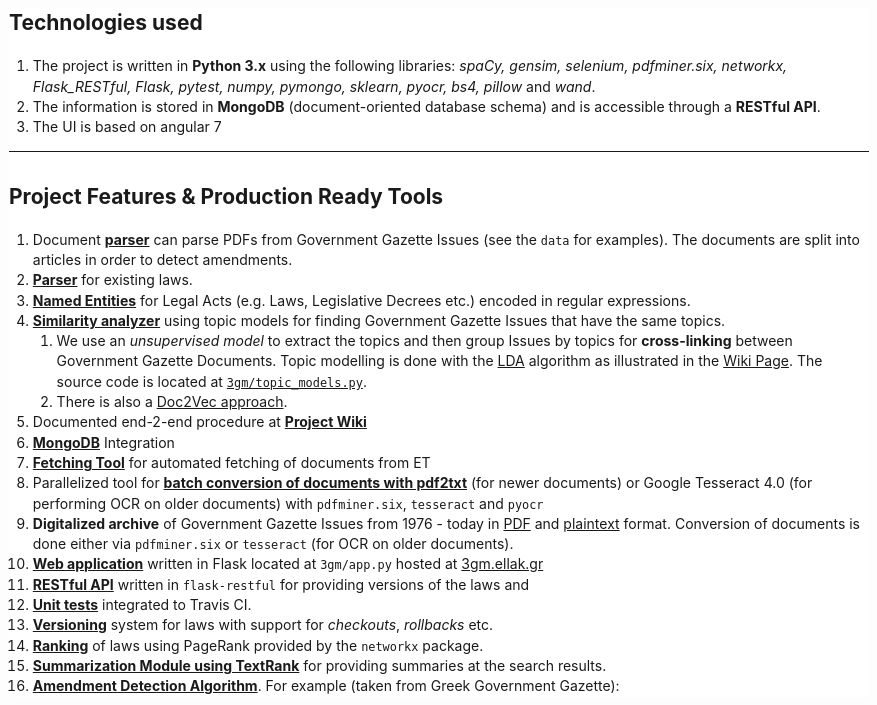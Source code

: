 
## Technologies used

1. The project is written in **Python 3.x** using the following libraries: _spaCy, gensim, selenium, pdfminer.six, networkx, Flask_RESTful, Flask, pytest, numpy, pymongo, sklearn, pyocr, bs4, pillow_ and _wand_.
2. The information is stored in **MongoDB** (document-oriented database schema) and is accessible through a **RESTful API**.
3. The UI is based on angular 7 

---

## Project Features & Production Ready Tools

1. Document [**parser**](https://github.com/eellak/gsoc2018-3gm/blob/master/3gm/pparser.py) can parse PDFs from Government Gazette Issues (see the  `data` for examples). The documents are split into articles in order to detect amendments.
2. [**Parser**](https://github.com/eellak/gsoc2018-3gm/blob/master/3gm/pparser.py) for existing laws.
3. [**Named Entities**](https://github.com/eellak/gsoc2018-3gm/blob/master/3gm/entities.py) for Legal Acts (e.g. Laws, Legislative Decrees etc.) encoded in regular expressions.
4. [**Similarity analyzer**](https://github.com/eellak/gsoc2018-3gm/blob/master/3gm/topic_models.py) using topic models for finding Government Gazette Issues that have the same topics.
    1. We use an _unsupervised model_ to extract the topics and then group Issues by topics for **cross-linking** between Government Gazette Documents. Topic modelling is done with the [LDA](https://en.wikipedia.org/wiki/Latent_Dirichlet_allocation) algorithm as illustrated in the [Wiki Page](https://github.com/eellak/gsoc2018-3gm/wiki/Topic-Modelling). The source code is located at [`3gm/topic_models.py`](https://github.com/eellak/gsoc2018-3gm/blob/master/3gm/topic_models.py).
    2. There is also a [Doc2Vec approach](https://github.com/eellak/gsoc2018-3gm/wiki/Document-Embeddings-with-Doc2Vec).
5. Documented end-2-end procedure at **[Project Wiki](https://github.com/eellak/gsoc2018-3gm/wiki)**
6. [**MongoDB**](https://github.com/eellak/gsoc2018-3gm/blob/master/3gm/database.py) Integration
7. [**Fetching Tool**](https://github.com/eellak/gsoc2018-3gm/blob/master/scripts/fetcher.py) for automated fetching of documents from ET
8. Parallelized tool for [**batch conversion of documents with pdf2txt**](https://github.com/eellak/gsoc2018-3gm/blob/master/scripts/converter.py) (for newer documents) or Google Tesseract 4.0 (for performing OCR on older documents) with `pdfminer.six`, `tesseract` and `pyocr`
9. **Digitalized archive** of Government Gazette Issues from 1976 - today in [PDF](https://archive.org/details/greekgovernmentgazette) and [plaintext](https://pithos.okeanos.grnet.gr/public/7Z2GQvF0boDbCjYWFnmyc) format. Conversion of documents is done either via `pdfminer.six` or `tesseract` (for OCR on older documents).
10. [**Web application**](https://github.com/eellak/gsoc2018-3gm/blob/master/3gm/app.py) written in Flask located at `3gm/app.py` hosted at [3gm.ellak.gr](http://snf-829516.vm.okeanos.grnet.gr/)
11. [**RESTful API**](https://github.com/eellak/gsoc2018-3gm/blob/master/3gm/app.py) written in `flask-restful` for providing versions of the laws and
12. [**Unit tests**](https://github.com/eellak/gsoc2018-3gm/blob/master/3gm/tests.py) integrated to Travis CI.
13. [**Versioning**](https://github.com/eellak/gsoc2018-3gm/blob/master/3gm/database.py) system for laws with support for _checkouts_, _rollbacks_ etc. 
14. [**Ranking**](https://github.com/eellak/gsoc2018-3gm/wiki/Ranking-Laws-using-PageRank) of laws using PageRank provided by the `networkx` package. 
15. [**Summarization Module using TextRank**](https://github.com/eellak/gsoc2018-3gm/blob/master/3gm/summarize.py) for providing summaries at the search results.
16. **[Amendment Detection Algorithm](https://github.com/eellak/gsoc2018-3gm/wiki/Algorithms-for-analyzing-Government-Gazette-Documents)**. For example (taken from Greek Government Gazette):

